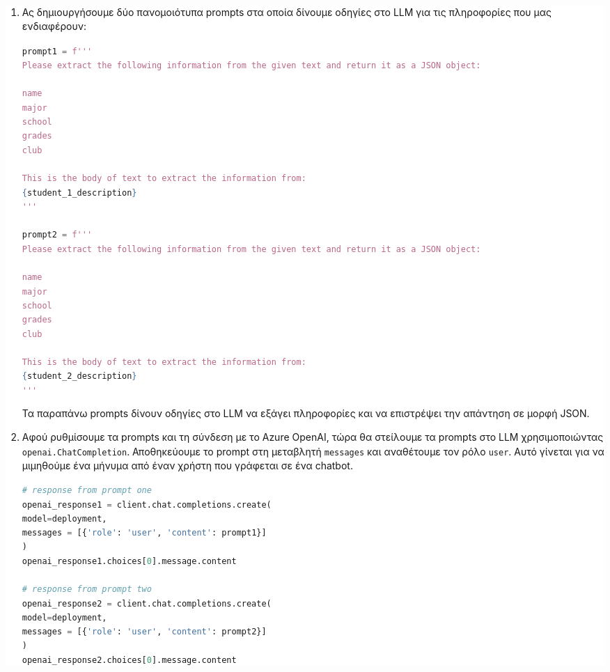 1. Ας δημιουργήσουμε δύο πανομοιότυπα prompts στα οποία δίνουμε οδηγίες στο LLM για τις πληροφορίες που μας ενδιαφέρουν:

   ```python
   prompt1 = f'''
   Please extract the following information from the given text and return it as a JSON object:

   name
   major
   school
   grades
   club

   This is the body of text to extract the information from:
   {student_1_description}
   '''

   prompt2 = f'''
   Please extract the following information from the given text and return it as a JSON object:

   name
   major
   school
   grades
   club

   This is the body of text to extract the information from:
   {student_2_description}
   '''
   ```

   Τα παραπάνω prompts δίνουν οδηγίες στο LLM να εξάγει πληροφορίες και να επιστρέψει την απάντηση σε μορφή JSON.

1. Αφού ρυθμίσουμε τα prompts και τη σύνδεση με το Azure OpenAI, τώρα θα στείλουμε τα prompts στο LLM χρησιμοποιώντας `openai.ChatCompletion`. Αποθηκεύουμε το prompt στη μεταβλητή `messages` και αναθέτουμε τον ρόλο `user`. Αυτό γίνεται για να μιμηθούμε ένα μήνυμα από έναν χρήστη που γράφεται σε ένα chatbot.

   ```python
   # response from prompt one
   openai_response1 = client.chat.completions.create(
   model=deployment,
   messages = [{'role': 'user', 'content': prompt1}]
   )
   openai_response1.choices[0].message.content

   # response from prompt two
   openai_response2 = client.chat.completions.create(
   model=deployment,
   messages = [{'role': 'user', 'content': prompt2}]
   )
   openai_response2.choices[0].message.content
   ```
